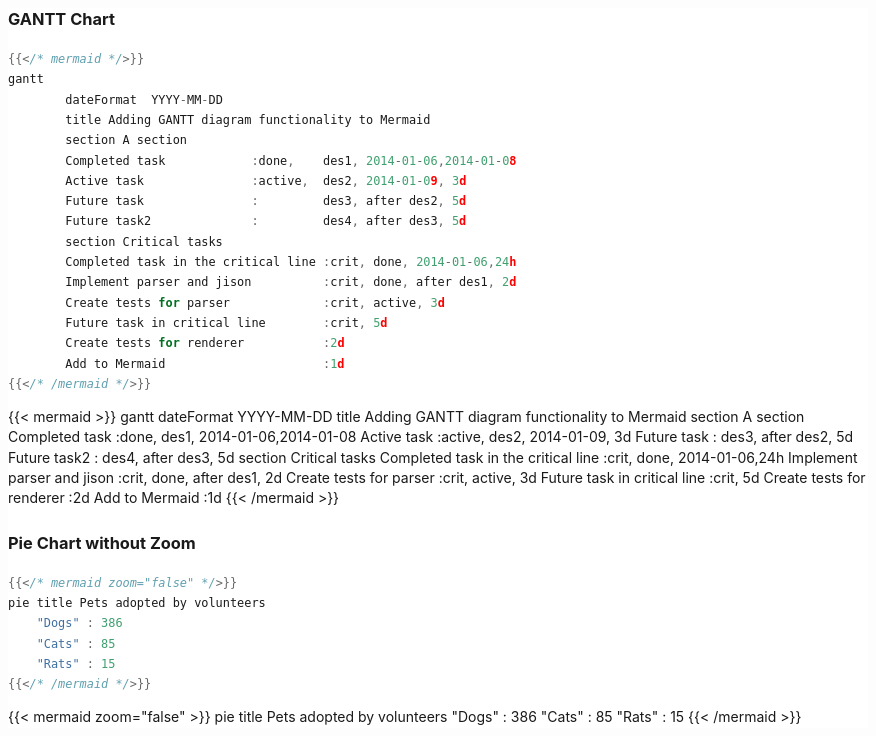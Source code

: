 ### GANTT Chart

````go
{{</* mermaid */>}}
gantt
        dateFormat  YYYY-MM-DD
        title Adding GANTT diagram functionality to Mermaid
        section A section
        Completed task            :done,    des1, 2014-01-06,2014-01-08
        Active task               :active,  des2, 2014-01-09, 3d
        Future task               :         des3, after des2, 5d
        Future task2              :         des4, after des3, 5d
        section Critical tasks
        Completed task in the critical line :crit, done, 2014-01-06,24h
        Implement parser and jison          :crit, done, after des1, 2d
        Create tests for parser             :crit, active, 3d
        Future task in critical line        :crit, 5d
        Create tests for renderer           :2d
        Add to Mermaid                      :1d
{{</* /mermaid */>}}
````

{{< mermaid >}}
gantt
        dateFormat  YYYY-MM-DD
        title Adding GANTT diagram functionality to Mermaid
        section A section
        Completed task            :done,    des1, 2014-01-06,2014-01-08
        Active task               :active,  des2, 2014-01-09, 3d
        Future task               :         des3, after des2, 5d
        Future task2              :         des4, after des3, 5d
        section Critical tasks
        Completed task in the critical line :crit, done, 2014-01-06,24h
        Implement parser and jison          :crit, done, after des1, 2d
        Create tests for parser             :crit, active, 3d
        Future task in critical line        :crit, 5d
        Create tests for renderer           :2d
        Add to Mermaid                      :1d
{{< /mermaid >}}

### Pie Chart without Zoom

````go
{{</* mermaid zoom="false" */>}}
pie title Pets adopted by volunteers
    "Dogs" : 386
    "Cats" : 85
    "Rats" : 15
{{</* /mermaid */>}}
````

{{< mermaid zoom="false" >}}
pie title Pets adopted by volunteers
    "Dogs" : 386
    "Cats" : 85
    "Rats" : 15
{{< /mermaid >}}

